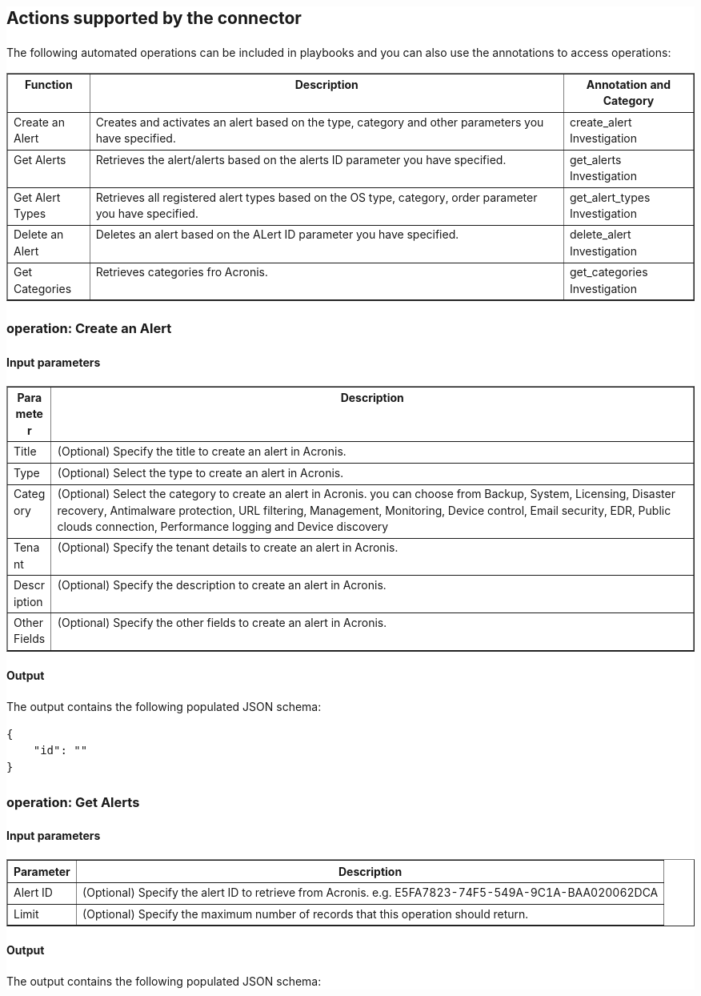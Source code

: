 ## Actions supported by the connector
The following automated operations can be included in playbooks and you can also use the annotations to access operations:
<table border=1><thead><tr><th>Function</th><th>Description</th><th>Annotation and Category</th></tr></thead><tbody><tr><td>Create an Alert</td><td>Creates and activates an alert based on the type, category and other parameters you have specified.</td><td>create_alert <br/>Investigation</td></tr>
<tr><td>Get Alerts</td><td>Retrieves the alert/alerts based on the alerts ID parameter you have specified.</td><td>get_alerts <br/>Investigation</td></tr>
<tr><td>Get Alert Types</td><td>Retrieves all registered alert types based on the OS type, category, order parameter you have specified.</td><td>get_alert_types <br/>Investigation</td></tr>
<tr><td>Delete an Alert</td><td>Deletes an alert based on the ALert ID parameter you have specified.</td><td>delete_alert <br/>Investigation</td></tr>
<tr><td>Get Categories</td><td>Retrieves categories fro Acronis.</td><td>get_categories <br/>Investigation</td></tr>
</tbody></table>

### operation: Create an Alert
#### Input parameters
<table border=1><thead><tr><th>Parameter</th><th>Description</th></tr></thead><tbody><tr><td>Title</td><td>(Optional) Specify the title to create an alert in Acronis.
</td></tr><tr><td>Type</td><td>(Optional) Select the type to create an alert in Acronis.
</td></tr><tr><td>Category</td><td>(Optional) Select the category to create an alert in Acronis. you can choose from Backup, System, Licensing, Disaster recovery, Antimalware protection, URL filtering, Management, Monitoring, Device control, Email security, EDR, Public clouds connection, Performance logging and Device discovery
</td></tr><tr><td>Tenant</td><td>(Optional) Specify the tenant details to create an alert in Acronis.
</td></tr><tr><td>Description</td><td>(Optional) Specify the description to create an alert in Acronis.
</td></tr><tr><td>Other Fields</td><td>(Optional) Specify the other fields to create an alert in Acronis.
</td></tr></tbody></table>

#### Output
The output contains the following populated JSON schema:

<pre>{
    "id": ""
}</pre>
### operation: Get Alerts
#### Input parameters
<table border=1><thead><tr><th>Parameter</th><th>Description</th></tr></thead><tbody><tr><td>Alert ID</td><td>(Optional) Specify the alert ID to retrieve from Acronis. e.g. E5FA7823-74F5-549A-9C1A-BAA020062DCA
</td></tr><tr><td>Limit</td><td>(Optional) Specify the maximum number of records that this operation should return.
</td></tr></tbody></table>

#### Output
The output contains the following populated JSON schema:
